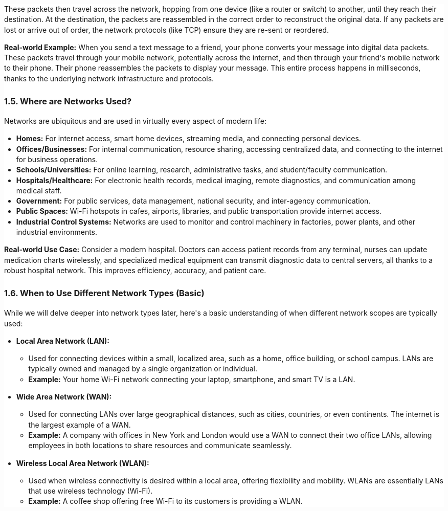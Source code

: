 These packets then travel across the network, hopping from one device (like a router or switch) to another, until they reach their destination. At the destination, the packets are reassembled in the correct order to reconstruct the original data. If any packets are lost or arrive out of order, the network protocols (like TCP) ensure they are re-sent or reordered.

**Real-world Example:** When you send a text message to a friend, your phone converts your message into digital data packets. These packets travel through your mobile network, potentially across the internet, and then through your friend's mobile network to their phone. Their phone reassembles the packets to display your message. This entire process happens in milliseconds, thanks to the underlying network infrastructure and protocols.

### 1.5. Where are Networks Used?

Networks are ubiquitous and are used in virtually every aspect of modern life:

*   **Homes:** For internet access, smart home devices, streaming media, and connecting personal devices.
*   **Offices/Businesses:** For internal communication, resource sharing, accessing centralized data, and connecting to the internet for business operations.
*   **Schools/Universities:** For online learning, research, administrative tasks, and student/faculty communication.
*   **Hospitals/Healthcare:** For electronic health records, medical imaging, remote diagnostics, and communication among medical staff.
*   **Government:** For public services, data management, national security, and inter-agency communication.
*   **Public Spaces:** Wi-Fi hotspots in cafes, airports, libraries, and public transportation provide internet access.
*   **Industrial Control Systems:** Networks are used to monitor and control machinery in factories, power plants, and other industrial environments.

**Real-world Use Case:** Consider a modern hospital. Doctors can access patient records from any terminal, nurses can update medication charts wirelessly, and specialized medical equipment can transmit diagnostic data to central servers, all thanks to a robust hospital network. This improves efficiency, accuracy, and patient care.

### 1.6. When to Use Different Network Types (Basic)

While we will delve deeper into network types later, here's a basic understanding of when different network scopes are typically used:

*   **Local Area Network (LAN):**
    *   Used for connecting devices within a small, localized area, such as a home, office building, or school campus. LANs are typically owned and managed by a single organization or individual.
    *   **Example:** Your home Wi-Fi network connecting your laptop, smartphone, and smart TV is a LAN.

*   **Wide Area Network (WAN):**
    *   Used for connecting LANs over large geographical distances, such as cities, countries, or even continents. The internet is the largest example of a WAN.
    *   **Example:** A company with offices in New York and London would use a WAN to connect their two office LANs, allowing employees in both locations to share resources and communicate seamlessly.

*   **Wireless Local Area Network (WLAN):**
    *   Used when wireless connectivity is desired within a local area, offering flexibility and mobility. WLANs are essentially LANs that use wireless technology (Wi-Fi).
    *   **Example:** A coffee shop offering free Wi-Fi to its customers is providing a WLAN.

